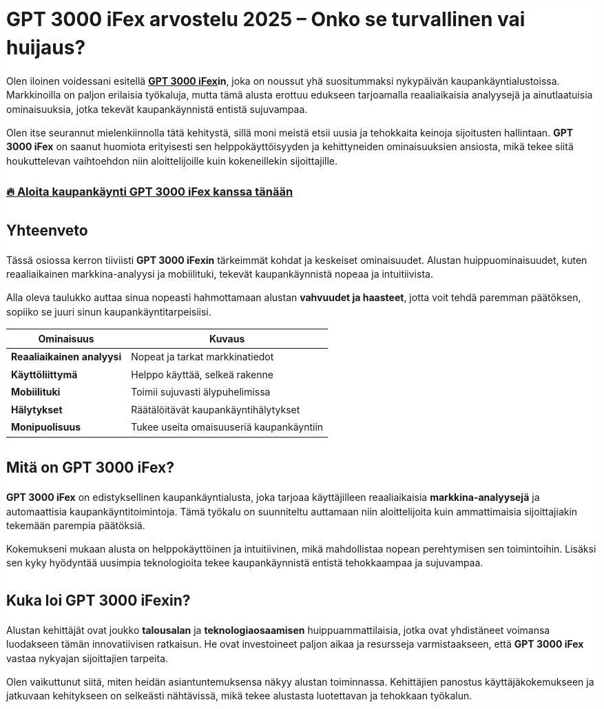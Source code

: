 # GPT 3000 iFex arvostelu 2025 – Onko se turvallinen vai huijaus?
   
Olen iloinen voidessani esitellä **[GPT 3000 iFex](https://bitwander.org/gpt-3000-ifex/)in**, joka on noussut yhä suositummaksi nykypäivän kaupankäyntialustoissa. Markkinoilla on paljon erilaisia työkaluja, mutta tämä alusta erottuu edukseen tarjoamalla reaaliaikaisia analyysejä ja ainutlaatuisia ominaisuuksia, jotka tekevät kaupankäynnistä entistä sujuvampaa.  

Olen itse seurannut mielenkiinnolla tätä kehitystä, sillä moni meistä etsii uusia ja tehokkaita keinoja sijoitusten hallintaan. **GPT 3000 iFex** on saanut huomiota erityisesti sen helppokäyttöisyyden ja kehittyneiden ominaisuuksien ansiosta, mikä tekee siitä houkuttelevan vaihtoehdon niin aloittelijoille kuin kokeneillekin sijoittajille.

### [🔥 Aloita kaupankäynti GPT 3000 iFex kanssa tänään](https://bitwander.org/gpt-3000-ifex/)
## Yhteenveto  
Tässä osiossa kerron tiiviisti **GPT 3000 iFexin** tärkeimmät kohdat ja keskeiset ominaisuudet. Alustan huippuominaisuudet, kuten reaaliaikainen markkina-analyysi ja mobiilituki, tekevät kaupankäynnistä nopeaa ja intuitiivista.  

Alla oleva taulukko auttaa sinua nopeasti hahmottamaan alustan **vahvuudet ja haasteet**, jotta voit tehdä paremman päätöksen, sopiiko se juuri sinun kaupankäyntitarpeisiisi.

| **Ominaisuus**                     | **Kuvaus**                                |
|-------------------------------------|-------------------------------------------|
| **Reaaliaikainen analyysi**         | Nopeat ja tarkat markkinatiedot           |
| **Käyttöliittymä**                  | Helppo käyttää, selkeä rakenne             |
| **Mobiilituki**                     | Toimii sujuvasti älypuhelimissa             |
| **Hälytykset**                      | Räätälöitävät kaupankäyntihälytykset         |
| **Monipuolisuus**                   | Tukee useita omaisuuseriä kaupankäyntiin     |

## Mitä on GPT 3000 iFex?  
**GPT 3000 iFex** on edistyksellinen kaupankäyntialusta, joka tarjoaa käyttäjilleen reaaliaikaisia **markkina-analyysejä** ja automaattisia kaupankäyntitoimintoja. Tämä työkalu on suunniteltu auttamaan niin aloittelijoita kuin ammattimaisia sijoittajiakin tekemään parempia päätöksiä.  

Kokemukseni mukaan alusta on helppokäyttöinen ja intuitiivinen, mikä mahdollistaa nopean perehtymisen sen toimintoihin. Lisäksi sen kyky hyödyntää uusimpia teknologioita tekee kaupankäynnistä entistä tehokkaampaa ja sujuvampaa.

## Kuka loi GPT 3000 iFexin?  
Alustan kehittäjät ovat joukko **talousalan** ja **teknologiaosaamisen** huippuammattilaisia, jotka ovat yhdistäneet voimansa luodakseen tämän innovatiivisen ratkaisun. He ovat investoineet paljon aikaa ja resursseja varmistaakseen, että **GPT 3000 iFex** vastaa nykyajan sijoittajien tarpeita.  

Olen vaikuttunut siitä, miten heidän asiantuntemuksensa näkyy alustan toiminnassa. Kehittäjien panostus käyttäjäkokemukseen ja jatkuvaan kehitykseen on selkeästi nähtävissä, mikä tekee alustasta luotettavan ja tehokkaan työkalun.

